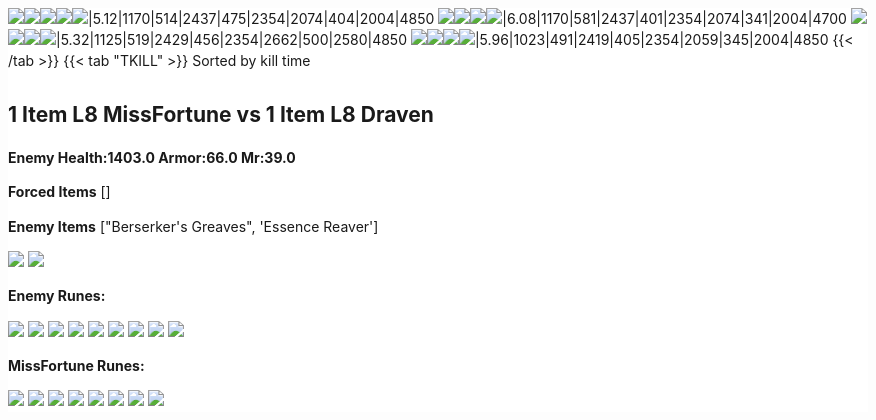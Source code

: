 ![](/item/3046.png)![](/item/1053.png)![](/item/1055.png)![](/item/1036.png)![](/item/1036.png)|5.12|1170|514|2437|475|2354|2074|404|2004|4850
![](/item/3094.png)![](/item/1053.png)![](/item/1055.png)![](/item/1036.png)|6.08|1170|581|2437|401|2354|2074|341|2004|4700
![](/item/3091.png)![](/item/2422.png)![](/item/1053.png)![](/item/1055.png)|5.32|1125|519|2429|456|2354|2662|500|2580|4850
![](/item/3115.png)![](/item/2422.png)![](/item/1053.png)![](/item/1055.png)|5.96|1023|491|2419|405|2354|2059|345|2004|4850
{{< /tab >}}
{{< tab "TKILL" >}}
Sorted by kill time
## 1 Item L8 MissFortune vs 1 Item L8 Draven

**Enemy Health:1403.0 Armor:66.0 Mr:39.0**


**Forced Items** []








**Enemy Items** ["Berserker's Greaves", 'Essence Reaver']





![](/item/3006.png)
![](/item/3508.png)



**Enemy Runes:**





![](/Styles/Precision/LethalTempo/LethalTempo.png)
![](/Styles/Precision/Triumph.png)
![](/Styles/Precision/LegendBloodline/LegendBloodline.png)
![](/Styles/Sorcery/LastStand/LastStand.png)
![](/Styles/Domination/EyeballCollection/EyeballCollection.png)
![](/Styles/Domination/TreasureHunter/TreasureHunter.png)
![](/StatMods/StatModsAttackSpeedIcon.png)
![](/StatMods/StatModsAdaptiveForceIcon.png)
![](/StatMods/StatModsArmorIcon.png)



**MissFortune Runes:**


![](/Styles/Inspiration/FirstStrike/FirstStrike.png)
![](/Styles/Inspiration/MagicalFootwear/MagicalFootwear.png)
![](/Styles/Inspiration/BiscuitDelivery/BiscuitDelivery.png)
![](/Styles/Inspiration/CosmicInsight/CosmicInsight.png)
![](/Styles/Sorcery/ManaflowBand/ManaflowBand.png)
![](/Styles/Sorcery/GatheringStorm/GatheringStorm.png)
![](/StatMods/StatModsAdaptiveForceIcon.png)
![](/StatMods/StatModsAdaptiveForceIcon.png)